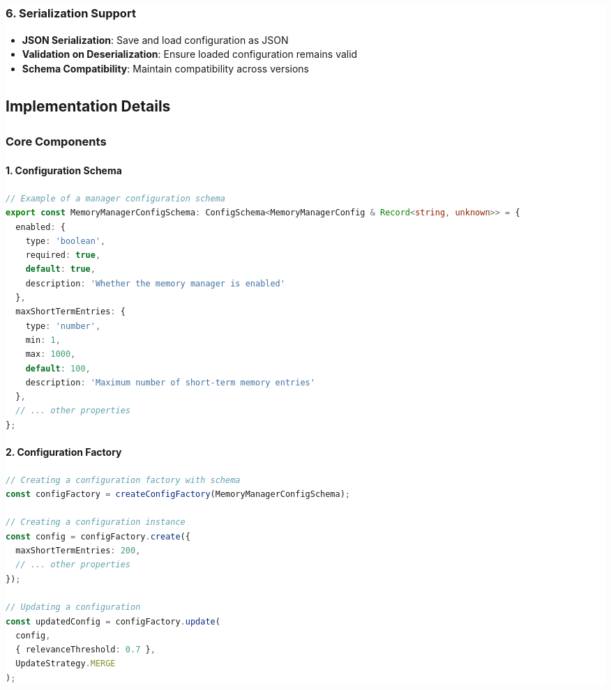 ### 6. Serialization Support

- **JSON Serialization**: Save and load configuration as JSON
- **Validation on Deserialization**: Ensure loaded configuration remains valid
- **Schema Compatibility**: Maintain compatibility across versions

## Implementation Details

### Core Components

#### 1. Configuration Schema

```typescript
// Example of a manager configuration schema
export const MemoryManagerConfigSchema: ConfigSchema<MemoryManagerConfig & Record<string, unknown>> = {
  enabled: {
    type: 'boolean',
    required: true,
    default: true,
    description: 'Whether the memory manager is enabled'
  },
  maxShortTermEntries: {
    type: 'number',
    min: 1,
    max: 1000,
    default: 100,
    description: 'Maximum number of short-term memory entries'
  },
  // ... other properties
};
```

#### 2. Configuration Factory

```typescript
// Creating a configuration factory with schema
const configFactory = createConfigFactory(MemoryManagerConfigSchema);

// Creating a configuration instance
const config = configFactory.create({
  maxShortTermEntries: 200,
  // ... other properties
});

// Updating a configuration
const updatedConfig = configFactory.update(
  config,
  { relevanceThreshold: 0.7 },
  UpdateStrategy.MERGE
);
```
